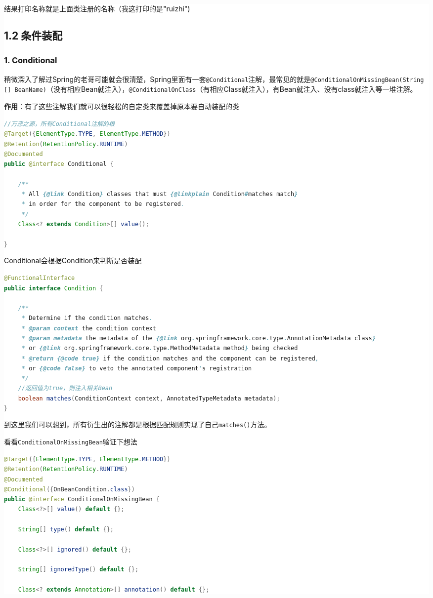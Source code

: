 结果打印名称就是上面类注册的名称（我这打印的是"ruizhi")

## 1.2 条件装配

### 1. Conditional

稍微深入了解过Spring的老哥可能就会很清楚，Spring里面有一套`@Conditional`注解，最常见的就是`@ConditionalOnMissingBean(String[] BeanName)`（没有相应Bean就注入），`@ConditionalOnClass`（有相应Class就注入），有Bean就注入、没有class就注入等一堆注解。

**作用**：有了这些注解我们就可以很轻松的自定类来覆盖掉原本要自动装配的类

```java
//万恶之源，所有Conditional注解的根
@Target({ElementType.TYPE, ElementType.METHOD})
@Retention(RetentionPolicy.RUNTIME)
@Documented
public @interface Conditional {

	/**
	 * All {@link Condition} classes that must {@linkplain Condition#matches match}
	 * in order for the component to be registered.
	 */
	Class<? extends Condition>[] value();

}
```

Conditional会根据Condition来判断是否装配

```java
@FunctionalInterface
public interface Condition {

    /**
     * Determine if the condition matches.
     * @param context the condition context
     * @param metadata the metadata of the {@link org.springframework.core.type.AnnotationMetadata class}
     * or {@link org.springframework.core.type.MethodMetadata method} being checked
     * @return {@code true} if the condition matches and the component can be registered,
     * or {@code false} to veto the annotated component's registration
     */
    //返回值为true，则注入相关Bean
    boolean matches(ConditionContext context, AnnotatedTypeMetadata metadata);
}
```

到这里我们可以想到，所有衍生出的注解都是根据匹配规则实现了自己`matches()`方法。

看看`ConditionalOnMissingBean`验证下想法

```java
@Target({ElementType.TYPE, ElementType.METHOD})
@Retention(RetentionPolicy.RUNTIME)
@Documented
@Conditional({OnBeanCondition.class})
public @interface ConditionalOnMissingBean {
    Class<?>[] value() default {};

    String[] type() default {};

    Class<?>[] ignored() default {};

    String[] ignoredType() default {};

    Class<? extends Annotation>[] annotation() default {};

```